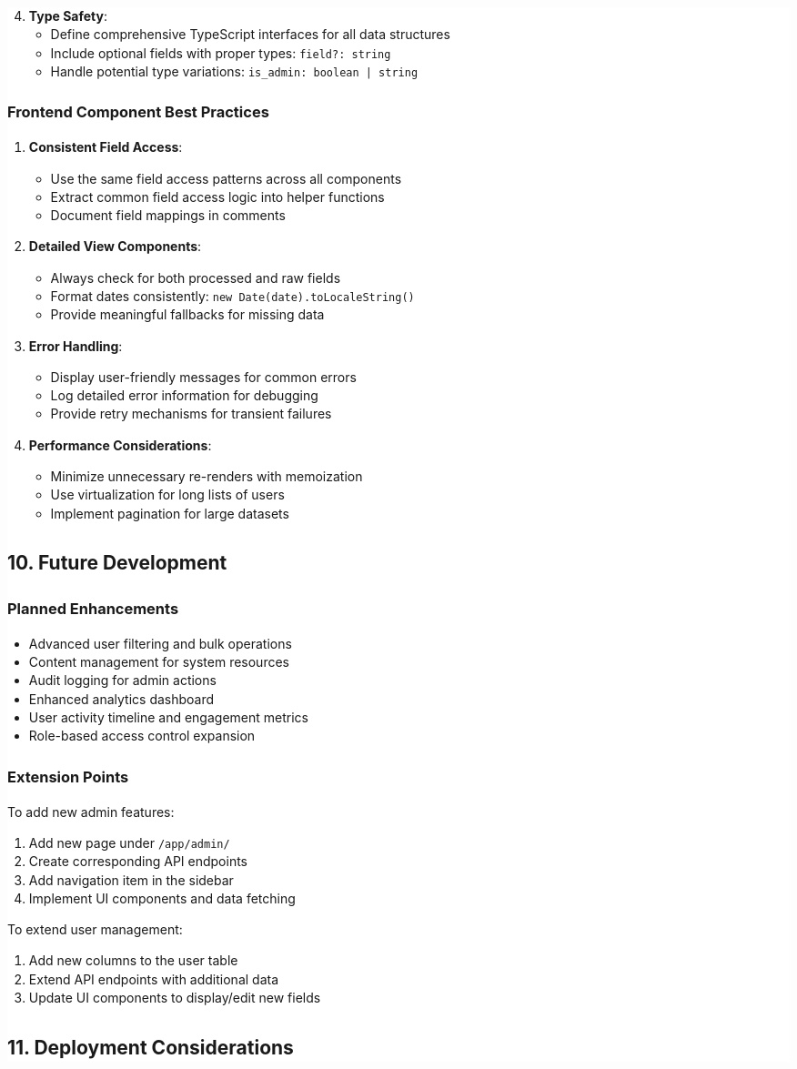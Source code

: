 4. **Type Safety**:
   - Define comprehensive TypeScript interfaces for all data structures
   - Include optional fields with proper types: `field?: string`
   - Handle potential type variations: `is_admin: boolean | string`

### Frontend Component Best Practices

1. **Consistent Field Access**:
   - Use the same field access patterns across all components
   - Extract common field access logic into helper functions
   - Document field mappings in comments

2. **Detailed View Components**:
   - Always check for both processed and raw fields
   - Format dates consistently: `new Date(date).toLocaleString()`
   - Provide meaningful fallbacks for missing data

3. **Error Handling**:
   - Display user-friendly messages for common errors
   - Log detailed error information for debugging
   - Provide retry mechanisms for transient failures

4. **Performance Considerations**:
   - Minimize unnecessary re-renders with memoization
   - Use virtualization for long lists of users
   - Implement pagination for large datasets

## 10. Future Development

### Planned Enhancements

- Advanced user filtering and bulk operations
- Content management for system resources
- Audit logging for admin actions
- Enhanced analytics dashboard
- User activity timeline and engagement metrics
- Role-based access control expansion

### Extension Points

To add new admin features:
1. Add new page under `/app/admin/`
2. Create corresponding API endpoints
3. Add navigation item in the sidebar
4. Implement UI components and data fetching

To extend user management:
1. Add new columns to the user table
2. Extend API endpoints with additional data
3. Update UI components to display/edit new fields

## 11. Deployment Considerations
